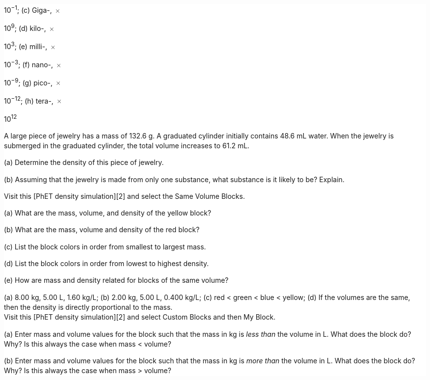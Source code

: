  10<sup>−1</sup>; (c) Giga-, <math xmlns="http://www.w3.org/1998/Math/MathML"><mo>×</mo></math>

 10<sup>9</sup>; (d) kilo-, <math xmlns="http://www.w3.org/1998/Math/MathML"><mo>×</mo></math>

 10<sup>3</sup>; (e) milli-, <math xmlns="http://www.w3.org/1998/Math/MathML"><mo>×</mo></math>

 10<sup>−3</sup>; (f) nano-, <math xmlns="http://www.w3.org/1998/Math/MathML"><mo>×</mo></math>

 10<sup>−9</sup>; (g) pico-, <math xmlns="http://www.w3.org/1998/Math/MathML"><mo>×</mo></math>

 10<sup>−12</sup>; (h) tera-, <math xmlns="http://www.w3.org/1998/Math/MathML"><mo>×</mo></math>

 10<sup>12</sup>

</div>
</div>

<div data-type="exercise" class="exercise">
<div data-type="problem" class="problem" markdown="1">
A large piece of jewelry has a mass of 132.6 g. A graduated cylinder initially contains 48.6 mL water. When the jewelry is submerged in the graduated cylinder, the total volume increases to 61.2 mL.

(a) Determine the density of this piece of jewelry.

(b) Assuming that the jewelry is made from only one substance, what substance is it likely to be? Explain.

</div>
</div>

<div data-type="exercise" class="exercise">
<div data-type="problem" class="problem" markdown="1">
Visit this [PhET density simulation][2] and select the Same Volume Blocks.

(a) What are the mass, volume, and density of the yellow block?

(b) What are the mass, volume and density of the red block?

(c) List the block colors in order from smallest to largest mass.

(d) List the block colors in order from lowest to highest density.

(e) How are mass and density related for blocks of the same volume?

</div>
<div data-type="solution" class="solution" markdown="1">
(a) 8.00 kg, 5.00 L, 1.60 kg/L; (b) 2.00 kg, 5.00 L, 0.400 kg/L; (c) red &lt; green &lt; blue &lt; yellow; (d) If the volumes are the same, then the density is directly proportional to the mass.

</div>
</div>

<div data-type="exercise" class="exercise">
<div data-type="problem" class="problem" markdown="1">
Visit this [PhET density simulation][2] and select Custom Blocks and then My Block.

(a) Enter mass and volume values for the block such that the mass in kg is *less than* the volume in L. What does the block do? Why? Is this always the case when mass &lt; volume?

(b) Enter mass and volume values for the block such that the mass in kg is *more than* the volume in L. What does the block do? Why? Is this always the case when mass &gt; volume?


[1]: http://openstaxcollege.org/l/16notation
[2]: http://openstaxcollege.org/l/16phetmasvolden